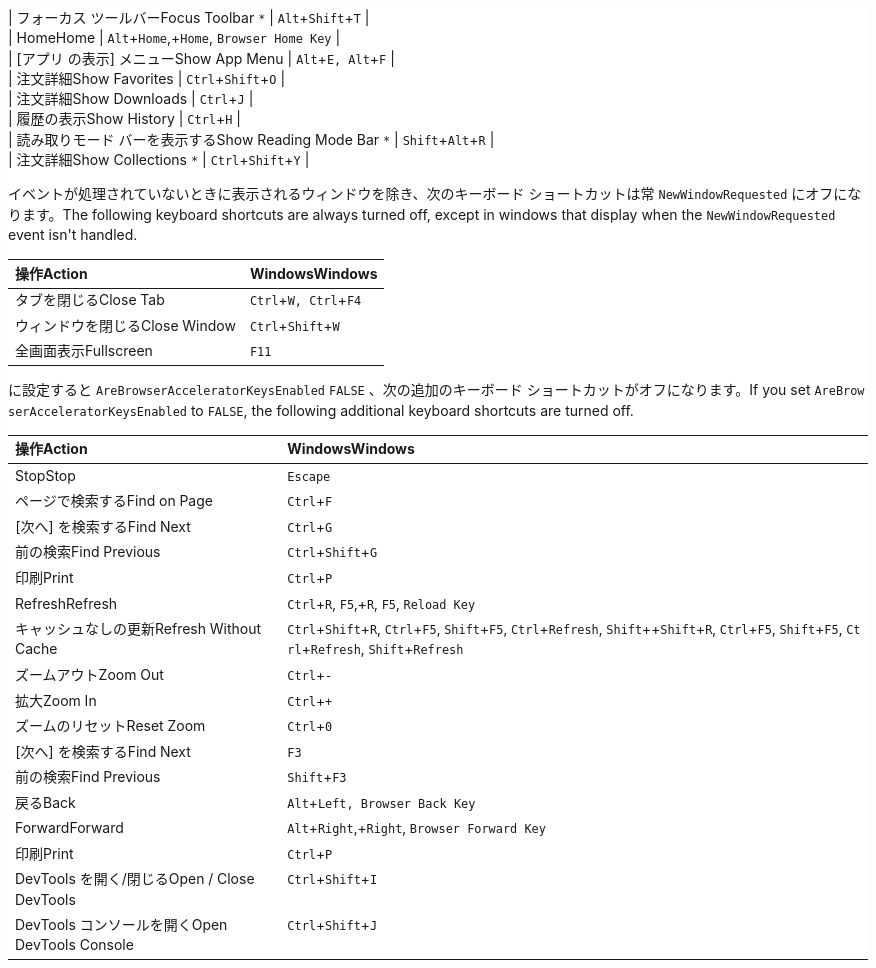 | <span data-ttu-id="2d4b1-277">フォーカス ツールバー</span><span class="sxs-lookup"><span data-stu-id="2d4b1-277">Focus Toolbar</span></span> `*` | `Alt`+`Shift`+`T` |  
| <span data-ttu-id="2d4b1-278">Home</span><span class="sxs-lookup"><span data-stu-id="2d4b1-278">Home</span></span> | `Alt`<span data-ttu-id="2d4b1-279">+`Home`,</span><span class="sxs-lookup"><span data-stu-id="2d4b1-279">+`Home`,</span></span> `Browser Home Key` |  
| <span data-ttu-id="2d4b1-280">[アプリ の表示] メニュー</span><span class="sxs-lookup"><span data-stu-id="2d4b1-280">Show App Menu</span></span> | `Alt`+`E, Alt`+`F` |  
| <span data-ttu-id="2d4b1-281">注文詳細</span><span class="sxs-lookup"><span data-stu-id="2d4b1-281">Show</span></span> Favorites | `Ctrl`+`Shift`+`O` |  
| <span data-ttu-id="2d4b1-282">注文詳細</span><span class="sxs-lookup"><span data-stu-id="2d4b1-282">Show</span></span> Downloads | `Ctrl`+`J` |  
| <span data-ttu-id="2d4b1-283">履歴の表示</span><span class="sxs-lookup"><span data-stu-id="2d4b1-283">Show History</span></span> | `Ctrl`+`H` |  
| <span data-ttu-id="2d4b1-284">読み取りモード バーを表示する</span><span class="sxs-lookup"><span data-stu-id="2d4b1-284">Show Reading Mode Bar</span></span> `*` | `Shift`+`Alt`+`R` |  
| <span data-ttu-id="2d4b1-285">注文詳細</span><span class="sxs-lookup"><span data-stu-id="2d4b1-285">Show</span></span> Collections `*` | `Ctrl`+`Shift`+`Y` |  

<span data-ttu-id="2d4b1-286">イベントが処理されていないときに表示されるウィンドウを除き、次のキーボード ショートカットは常 `NewWindowRequested` にオフになります。</span><span class="sxs-lookup"><span data-stu-id="2d4b1-286">The following keyboard shortcuts are always turned off, except in windows that display when the `NewWindowRequested` event isn't handled.</span></span>

| <span data-ttu-id="2d4b1-287">操作</span><span class="sxs-lookup"><span data-stu-id="2d4b1-287">Action</span></span> | <span data-ttu-id="2d4b1-288">Windows</span><span class="sxs-lookup"><span data-stu-id="2d4b1-288">Windows</span></span> |  
|:--- |:--- |  
| <span data-ttu-id="2d4b1-289">タブを閉じる</span><span class="sxs-lookup"><span data-stu-id="2d4b1-289">Close Tab</span></span> | `Ctrl`+`W, Ctrl`+`F4` |  
| <span data-ttu-id="2d4b1-290">ウィンドウを閉じる</span><span class="sxs-lookup"><span data-stu-id="2d4b1-290">Close Window</span></span> | `Ctrl`+`Shift`+`W` |  
| <span data-ttu-id="2d4b1-291">全画面表示</span><span class="sxs-lookup"><span data-stu-id="2d4b1-291">Fullscreen</span></span> | `F11` |  

<span data-ttu-id="2d4b1-292">に設定すると `AreBrowserAcceleratorKeysEnabled` `FALSE` 、次の追加のキーボード ショートカットがオフになります。</span><span class="sxs-lookup"><span data-stu-id="2d4b1-292">If you set `AreBrowserAcceleratorKeysEnabled` to `FALSE`, the following additional keyboard shortcuts are turned off.</span></span>  

| <span data-ttu-id="2d4b1-293">操作</span><span class="sxs-lookup"><span data-stu-id="2d4b1-293">Action</span></span> | <span data-ttu-id="2d4b1-294">Windows</span><span class="sxs-lookup"><span data-stu-id="2d4b1-294">Windows</span></span> |  
|:--- |:--- |  
| <span data-ttu-id="2d4b1-295">Stop</span><span class="sxs-lookup"><span data-stu-id="2d4b1-295">Stop</span></span> | `Escape` |  
| <span data-ttu-id="2d4b1-296">ページで検索する</span><span class="sxs-lookup"><span data-stu-id="2d4b1-296">Find on Page</span></span> | `Ctrl`+`F` |  
| <span data-ttu-id="2d4b1-297">[次へ] を検索する</span><span class="sxs-lookup"><span data-stu-id="2d4b1-297">Find Next</span></span> | `Ctrl`+`G` |  
| <span data-ttu-id="2d4b1-298">前の検索</span><span class="sxs-lookup"><span data-stu-id="2d4b1-298">Find Previous</span></span> | `Ctrl`+`Shift`+`G` |  
| <span data-ttu-id="2d4b1-299">印刷</span><span class="sxs-lookup"><span data-stu-id="2d4b1-299">Print</span></span> | `Ctrl`+`P` |  
| <span data-ttu-id="2d4b1-300">Refresh</span><span class="sxs-lookup"><span data-stu-id="2d4b1-300">Refresh</span></span> | `Ctrl`<span data-ttu-id="2d4b1-301">+`R`, `F5`,</span><span class="sxs-lookup"><span data-stu-id="2d4b1-301">+`R`, `F5`,</span></span> `Reload Key` |  
| <span data-ttu-id="2d4b1-302">キャッシュなしの更新</span><span class="sxs-lookup"><span data-stu-id="2d4b1-302">Refresh Without Cache</span></span> | `Ctrl`<span data-ttu-id="2d4b1-303">+`Shift`+`R`, `Ctrl`+`F5`, `Shift`+`F5`, `Ctrl`+`Refresh`, `Shift`+</span><span class="sxs-lookup"><span data-stu-id="2d4b1-303">+`Shift`+`R`, `Ctrl`+`F5`, `Shift`+`F5`, `Ctrl`+`Refresh`, `Shift`+</span></span>`Refresh` |  
| <span data-ttu-id="2d4b1-304">ズームアウト</span><span class="sxs-lookup"><span data-stu-id="2d4b1-304">Zoom Out</span></span> | `Ctrl`+`-` |  
| <span data-ttu-id="2d4b1-305">拡大</span><span class="sxs-lookup"><span data-stu-id="2d4b1-305">Zoom In</span></span> | `Ctrl`+`+` |  
| <span data-ttu-id="2d4b1-306">ズームのリセット</span><span class="sxs-lookup"><span data-stu-id="2d4b1-306">Reset Zoom</span></span> | `Ctrl`+`0` |  
| <span data-ttu-id="2d4b1-307">[次へ] を検索する</span><span class="sxs-lookup"><span data-stu-id="2d4b1-307">Find Next</span></span> | `F3` |  
| <span data-ttu-id="2d4b1-308">前の検索</span><span class="sxs-lookup"><span data-stu-id="2d4b1-308">Find Previous</span></span> | `Shift`+`F3` |  
| <span data-ttu-id="2d4b1-309">戻る</span><span class="sxs-lookup"><span data-stu-id="2d4b1-309">Back</span></span> | `Alt`+`Left, Browser Back Key` |  
| <span data-ttu-id="2d4b1-310">Forward</span><span class="sxs-lookup"><span data-stu-id="2d4b1-310">Forward</span></span> | `Alt`<span data-ttu-id="2d4b1-311">+`Right`,</span><span class="sxs-lookup"><span data-stu-id="2d4b1-311">+`Right`,</span></span> `Browser Forward Key` |  
| <span data-ttu-id="2d4b1-312">印刷</span><span class="sxs-lookup"><span data-stu-id="2d4b1-312">Print</span></span> | `Ctrl`+`P` |  
| <span data-ttu-id="2d4b1-313">DevTools を開く/閉じる</span><span class="sxs-lookup"><span data-stu-id="2d4b1-313">Open / Close DevTools</span></span> | `Ctrl`+`Shift`+`I` |  
| <span data-ttu-id="2d4b1-314">DevTools コンソールを開く</span><span class="sxs-lookup"><span data-stu-id="2d4b1-314">Open DevTools Console</span></span> | `Ctrl`+`Shift`+`J` |  

[DotnetApiMicrosoftWebWebview2CoreCorewebview2controllerAcceleratorkeypressedViewWebview2Dotnet1077444]: /dotnet/api/microsoft.web.webview2.core.corewebview2controller.acceleratorkeypressed?view=webview2-dotnet-1.0.774.44&preserve-view=true "CoreWebView2Controller.AcceleratorKeyPressed イベント |Microsoft Docs"  
[DevtoolsShortcutsIndex]: ../../devtools-guide-chromium/shortcuts/index.md "Microsoft EdgeDevTools キーボード ショートカット |Microsoft Docs"  
[GithubMicrosoftedgeWebview2feedbackIssues308]: https://github.com/MicrosoftEdge/WebView2Feedback/issues/308 "HTML5 通知 API (#308) |GitHub"  
[PeterExperimentsChromiumCommandLineSwitches]: https://peter.sh/experiments/chromium-command-line-switches "コマンド ライン スイッチChromiumの一覧|Peter Beverloo"  